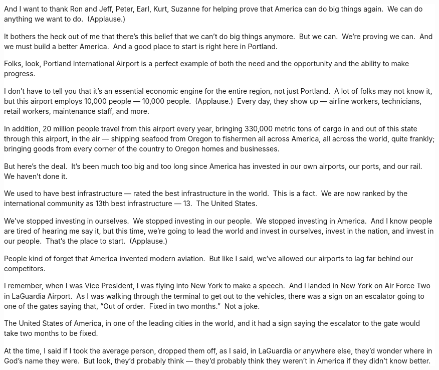And I want to thank Ron and Jeff, Peter, Earl, Kurt, Suzanne for helping
prove that America can do big things again.  We can do anything we want
to do.  (Applause.)

It bothers the heck out of me that there’s this belief that we can’t do
big things anymore.  But we can.  We’re proving we can.  And we must
build a better America.  And a good place to start is right here in
Portland.

Folks, look, Portland International Airport is a perfect example of both
the need and the opportunity and the ability to make progress. 

I don’t have to tell you that it’s an essential economic engine for the
entire region, not just Portland.  A lot of folks may not know it, but
this airport employs 10,000 people — 10,000 people.  (Applause.)  Every
day, they show up — airline workers, technicians, retail workers,
maintenance staff, and more.

In addition, 20 million people travel from this airport every year,
bringing 330,000 metric tons of cargo in and out of this state through
this airport, in the air — shipping seafood from Oregon to fishermen all
across America, all across the world, quite frankly; bringing goods from
every corner of the country to Oregon homes and businesses.

But here’s the deal.  It’s been much too big and too long since America
has invested in our own airports, our ports, and our rail.  We haven’t
done it.

We used to have best infrastructure — rated the best infrastructure in
the world.  This is a fact.  We are now ranked by the international
community as 13th best infrastructure — 13.  The United States. 

We’ve stopped investing in ourselves.  We stopped investing in our
people.  We stopped investing in America.  And I know people are tired
of hearing me say it, but this time, we’re going to lead the world and
invest in ourselves, invest in the nation, and invest in our people. 
That’s the place to start.  (Applause.)

People kind of forget that America invented modern aviation.  But like I
said, we’ve allowed our airports to lag far behind our competitors.

I remember, when I was Vice President, I was flying into New York to
make a speech.  And I landed in New York on Air Force Two in LaGuardia
Airport.  As I was walking through the terminal to get out to the
vehicles, there was a sign on an escalator going to one of the gates
saying that, “Out of order.  Fixed in two months.”  Not a joke. 

The United States of America, in one of the leading cities in the world,
and it had a sign saying the escalator to the gate would take two months
to be fixed. 

At the time, I said if I took the average person, dropped them off, as I
said, in LaGuardia or anywhere else, they’d wonder where in God’s name
they were.  But look, they’d probably think — they’d probably think they
weren’t in America if they didn’t know better. 
